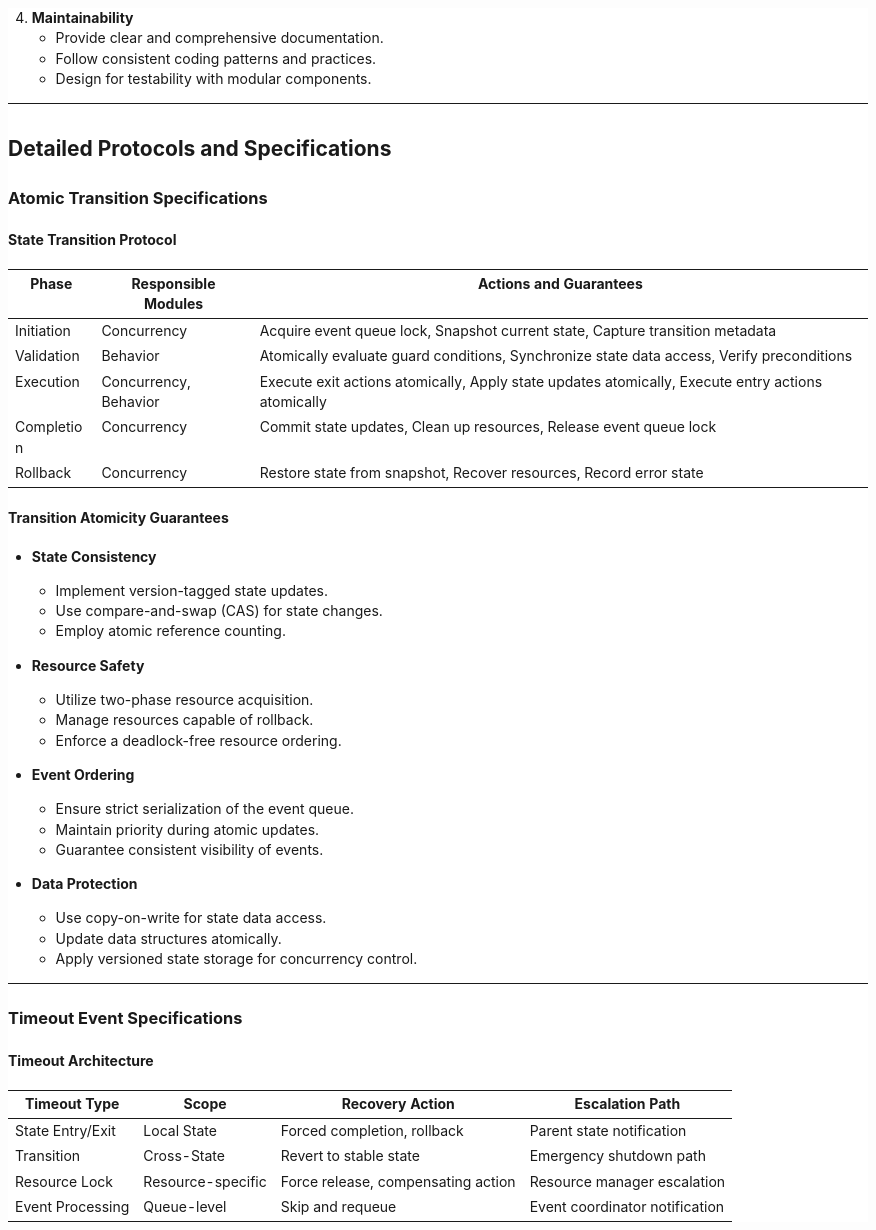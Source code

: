 4. **Maintainability**
   - Provide clear and comprehensive documentation.
   - Follow consistent coding patterns and practices.
   - Design for testability with modular components.

---

## Detailed Protocols and Specifications

### Atomic Transition Specifications

#### State Transition Protocol

| Phase | Responsible Modules | Actions and Guarantees |
|--------|-------------------|---------------------|
| Initiation | Concurrency | Acquire event queue lock, Snapshot current state, Capture transition metadata |
| Validation | Behavior | Atomically evaluate guard conditions, Synchronize state data access, Verify preconditions |
| Execution | Concurrency, Behavior | Execute exit actions atomically, Apply state updates atomically, Execute entry actions atomically |
| Completion | Concurrency | Commit state updates, Clean up resources, Release event queue lock |
| Rollback | Concurrency | Restore state from snapshot, Recover resources, Record error state |

#### Transition Atomicity Guarantees

- **State Consistency**
  - Implement version-tagged state updates.
  - Use compare-and-swap (CAS) for state changes.
  - Employ atomic reference counting.

- **Resource Safety**
  - Utilize two-phase resource acquisition.
  - Manage resources capable of rollback.
  - Enforce a deadlock-free resource ordering.

- **Event Ordering**
  - Ensure strict serialization of the event queue.
  - Maintain priority during atomic updates.
  - Guarantee consistent visibility of events.

- **Data Protection**
  - Use copy-on-write for state data access.
  - Update data structures atomically.
  - Apply versioned state storage for concurrency control.

---

### Timeout Event Specifications

#### Timeout Architecture

| Timeout Type | Scope | Recovery Action | Escalation Path |
|-------------|-------|-----------------|-----------------|
| State Entry/Exit | Local State | Forced completion, rollback | Parent state notification |
| Transition | Cross-State | Revert to stable state | Emergency shutdown path |
| Resource Lock | Resource-specific | Force release, compensating action | Resource manager escalation |
| Event Processing | Queue-level | Skip and requeue | Event coordinator notification |
